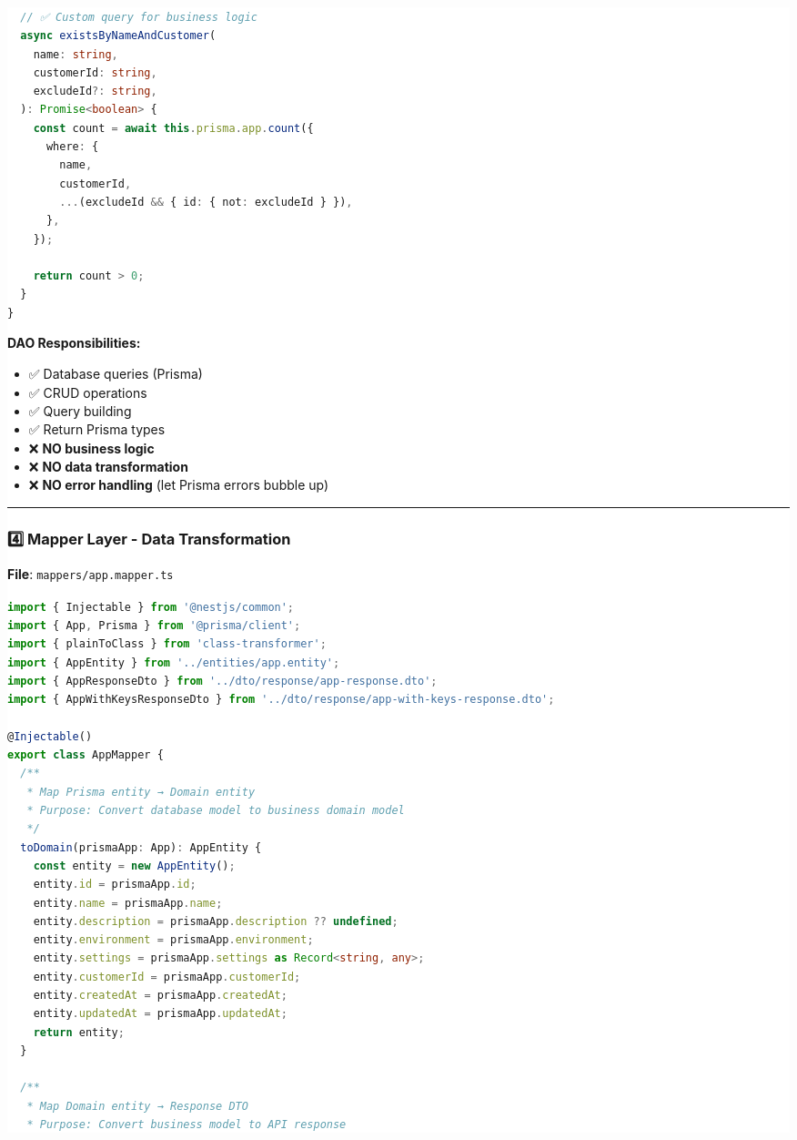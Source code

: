 ```typescript
  // ✅ Custom query for business logic
  async existsByNameAndCustomer(
    name: string,
    customerId: string,
    excludeId?: string,
  ): Promise<boolean> {
    const count = await this.prisma.app.count({
      where: {
        name,
        customerId,
        ...(excludeId && { id: { not: excludeId } }),
      },
    });

    return count > 0;
  }
}
```

**DAO Responsibilities:**
- ✅ Database queries (Prisma)
- ✅ CRUD operations
- ✅ Query building
- ✅ Return Prisma types
- ❌ **NO business logic**
- ❌ **NO data transformation**
- ❌ **NO error handling** (let Prisma errors bubble up)

---

### 4️⃣ **Mapper Layer** - Data Transformation

**File**: `mappers/app.mapper.ts`

```typescript
import { Injectable } from '@nestjs/common';
import { App, Prisma } from '@prisma/client';
import { plainToClass } from 'class-transformer';
import { AppEntity } from '../entities/app.entity';
import { AppResponseDto } from '../dto/response/app-response.dto';
import { AppWithKeysResponseDto } from '../dto/response/app-with-keys-response.dto';

@Injectable()
export class AppMapper {
  /**
   * Map Prisma entity → Domain entity
   * Purpose: Convert database model to business domain model
   */
  toDomain(prismaApp: App): AppEntity {
    const entity = new AppEntity();
    entity.id = prismaApp.id;
    entity.name = prismaApp.name;
    entity.description = prismaApp.description ?? undefined;
    entity.environment = prismaApp.environment;
    entity.settings = prismaApp.settings as Record<string, any>;
    entity.customerId = prismaApp.customerId;
    entity.createdAt = prismaApp.createdAt;
    entity.updatedAt = prismaApp.updatedAt;
    return entity;
  }

  /**
   * Map Domain entity → Response DTO
   * Purpose: Convert business model to API response
```